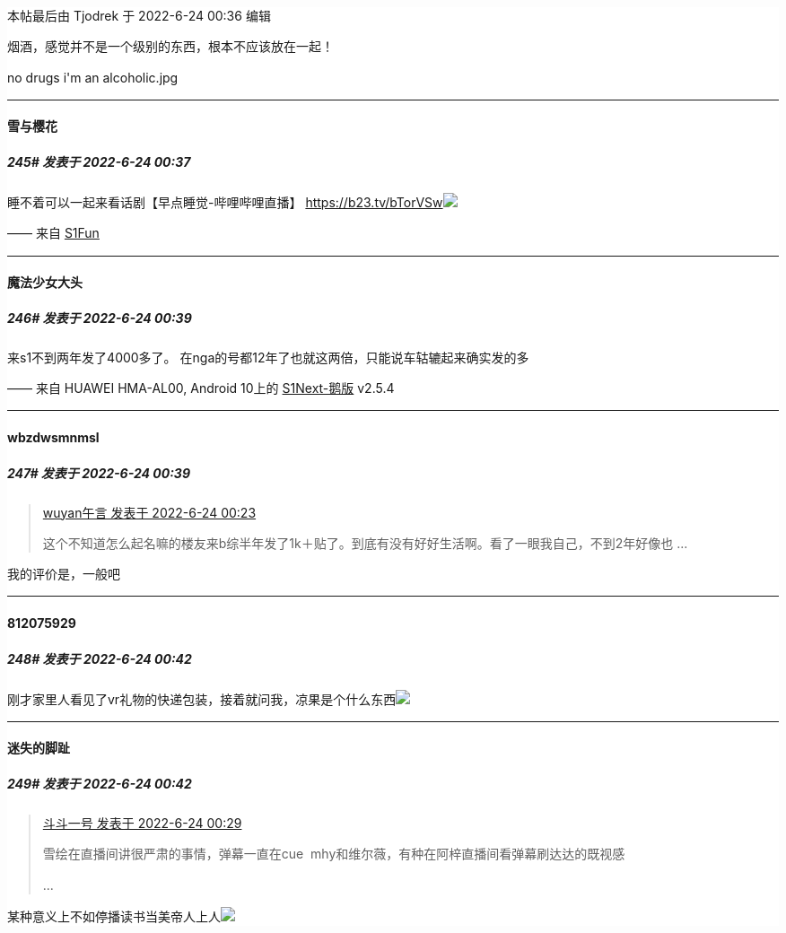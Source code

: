  本帖最后由 Tjodrek 于 2022-6-24 00:36 编辑

烟酒，感觉并不是一个级别的东西，根本不应该放在一起！

no drugs i'm an alcoholic.jpg

*****

####  雪与樱花
##### 245#       发表于 2022-6-24 00:37

睡不着可以一起来看话剧【早点睡觉-哔哩哔哩直播】 https://b23.tv/bTorVSw<img src="https://static.saraba1st.com/image/smiley/face2017/007.png" referrerpolicy="no-referrer">

—— 来自 [S1Fun](https://s1fun.koalcat.com)

*****

####  魔法少女大头
##### 246#       发表于 2022-6-24 00:39

来s1不到两年发了4000多了。
在nga的号都12年了也就这两倍，只能说车轱辘起来确实发的多

—— 来自 HUAWEI HMA-AL00, Android 10上的 [S1Next-鹅版](https://github.com/ykrank/S1-Next/releases) v2.5.4

*****

####  wbzdwsmnmsl
##### 247#       发表于 2022-6-24 00:39

<blockquote><a href="httphttps://bbs.saraba1st.com/2b/forum.php?mod=redirect&amp;goto=findpost&amp;pid=56389474&amp;ptid=2077541" target="_blank">wuyan午言 发表于 2022-6-24 00:23</a>

这个不知道怎么起名嘛的楼友来b综半年发了1k＋贴了。到底有没有好好生活啊。看了一眼我自己，不到2年好像也 ...</blockquote>
我的评价是，一般吧

*****

####  812075929
##### 248#       发表于 2022-6-24 00:42

刚才家里人看见了vr礼物的快递包装，接着就问我，凉果是个什么东西<img src="https://static.saraba1st.com/image/smiley/face2017/066.png" referrerpolicy="no-referrer">

*****

####  迷失的脚趾
##### 249#       发表于 2022-6-24 00:42

<blockquote><a href="httphttps://bbs.saraba1st.com/2b/forum.php?mod=redirect&amp;goto=findpost&amp;pid=56389517&amp;ptid=2077541" target="_blank">斗斗一号 发表于 2022-6-24 00:29</a>

雪绘在直播间讲很严肃的事情，弹幕一直在cue  mhy和维尔薇，有种在阿梓直播间看弹幕刷达达的既视感

 ...</blockquote>
某种意义上不如停播读书当美帝人上人<img src="https://static.saraba1st.com/image/smiley/face2017/067.png" referrerpolicy="no-referrer">
